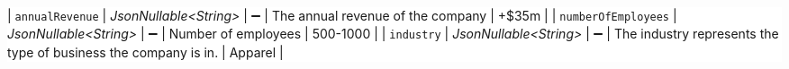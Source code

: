 | `annualRevenue`                                                                                                                                                                                                                                                                                                              | *JsonNullable\<String>*                                                                                                                                                                                                                                                                                                      | :heavy_minus_sign:                                                                                                                                                                                                                                                                                                           | The annual revenue of the company                                                                                                                                                                                                                                                                                            | +$35m                                                                                                                                                                                                                                                                                                                        |
| `numberOfEmployees`                                                                                                                                                                                                                                                                                                          | *JsonNullable\<String>*                                                                                                                                                                                                                                                                                                      | :heavy_minus_sign:                                                                                                                                                                                                                                                                                                           | Number of employees                                                                                                                                                                                                                                                                                                          | 500-1000                                                                                                                                                                                                                                                                                                                     |
| `industry`                                                                                                                                                                                                                                                                                                                   | *JsonNullable\<String>*                                                                                                                                                                                                                                                                                                      | :heavy_minus_sign:                                                                                                                                                                                                                                                                                                           | The industry represents the type of business the company is in.                                                                                                                                                                                                                                                              | Apparel                                                                                                                                                                                                                                                                                                                      |